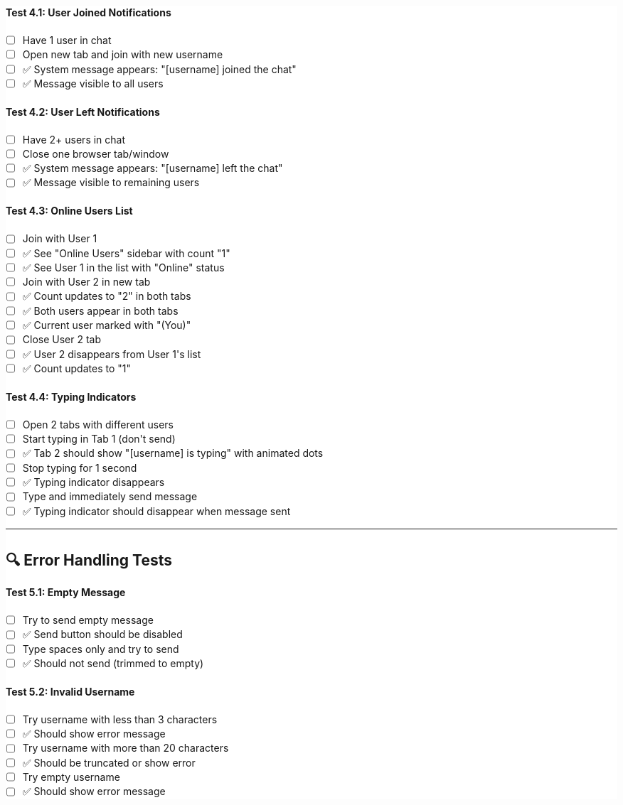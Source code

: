 #### Test 4.1: User Joined Notifications
- [ ] Have 1 user in chat
- [ ] Open new tab and join with new username
- [ ] ✅ System message appears: "[username] joined the chat"
- [ ] ✅ Message visible to all users

#### Test 4.2: User Left Notifications
- [ ] Have 2+ users in chat
- [ ] Close one browser tab/window
- [ ] ✅ System message appears: "[username] left the chat"
- [ ] ✅ Message visible to remaining users

#### Test 4.3: Online Users List
- [ ] Join with User 1
- [ ] ✅ See "Online Users" sidebar with count "1"
- [ ] ✅ See User 1 in the list with "Online" status
- [ ] Join with User 2 in new tab
- [ ] ✅ Count updates to "2" in both tabs
- [ ] ✅ Both users appear in both tabs
- [ ] ✅ Current user marked with "(You)"
- [ ] Close User 2 tab
- [ ] ✅ User 2 disappears from User 1's list
- [ ] ✅ Count updates to "1"

#### Test 4.4: Typing Indicators
- [ ] Open 2 tabs with different users
- [ ] Start typing in Tab 1 (don't send)
- [ ] ✅ Tab 2 should show "[username] is typing" with animated dots
- [ ] Stop typing for 1 second
- [ ] ✅ Typing indicator disappears
- [ ] Type and immediately send message
- [ ] ✅ Typing indicator should disappear when message sent

---

## 🔍 Error Handling Tests

#### Test 5.1: Empty Message
- [ ] Try to send empty message
- [ ] ✅ Send button should be disabled
- [ ] Type spaces only and try to send
- [ ] ✅ Should not send (trimmed to empty)

#### Test 5.2: Invalid Username
- [ ] Try username with less than 3 characters
- [ ] ✅ Should show error message
- [ ] Try username with more than 20 characters
- [ ] ✅ Should be truncated or show error
- [ ] Try empty username
- [ ] ✅ Should show error message
